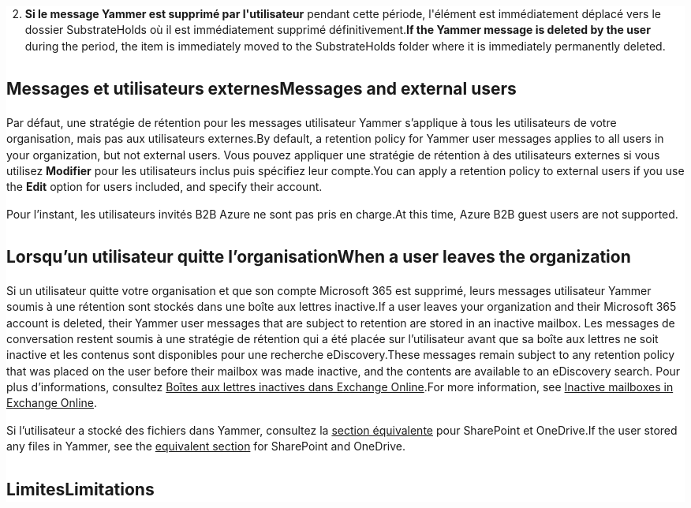 2. <span data-ttu-id="e1a02-152">**Si le message Yammer est supprimé par l'utilisateur** pendant cette période, l'élément est immédiatement déplacé vers le dossier SubstrateHolds où il est immédiatement supprimé définitivement.</span><span class="sxs-lookup"><span data-stu-id="e1a02-152">**If the Yammer message is deleted by the user** during the period, the item is immediately moved to the SubstrateHolds folder where it is immediately permanently deleted.</span></span>


## <a name="messages-and-external-users"></a><span data-ttu-id="e1a02-153">Messages et utilisateurs externes</span><span class="sxs-lookup"><span data-stu-id="e1a02-153">Messages and external users</span></span>

<span data-ttu-id="e1a02-154">Par défaut, une stratégie de rétention pour les messages utilisateur Yammer s’applique à tous les utilisateurs de votre organisation, mais pas aux utilisateurs externes.</span><span class="sxs-lookup"><span data-stu-id="e1a02-154">By default, a retention policy for Yammer user messages applies to all users in your organization, but not external users.</span></span> <span data-ttu-id="e1a02-155">Vous pouvez appliquer une stratégie de rétention à des utilisateurs externes si vous utilisez **Modifier** pour les utilisateurs inclus puis spécifiez leur compte.</span><span class="sxs-lookup"><span data-stu-id="e1a02-155">You can apply a retention policy to external users if you use the **Edit** option for users included, and specify their account.</span></span>

<span data-ttu-id="e1a02-156">Pour l’instant, les utilisateurs invités B2B Azure ne sont pas pris en charge.</span><span class="sxs-lookup"><span data-stu-id="e1a02-156">At this time, Azure B2B guest users are not supported.</span></span>

## <a name="when-a-user-leaves-the-organization"></a><span data-ttu-id="e1a02-157">Lorsqu’un utilisateur quitte l’organisation</span><span class="sxs-lookup"><span data-stu-id="e1a02-157">When a user leaves the organization</span></span> 

<span data-ttu-id="e1a02-158">Si un utilisateur quitte votre organisation et que son compte Microsoft 365 est supprimé, leurs messages utilisateur Yammer soumis à une rétention sont stockés dans une boîte aux lettres inactive.</span><span class="sxs-lookup"><span data-stu-id="e1a02-158">If a user leaves your organization and their Microsoft 365 account is deleted, their Yammer user messages that are subject to retention are stored in an inactive mailbox.</span></span> <span data-ttu-id="e1a02-159">Les messages de conversation restent soumis à une stratégie de rétention qui a été placée sur l’utilisateur avant que sa boîte aux lettres ne soit inactive et les contenus sont disponibles pour une recherche eDiscovery.</span><span class="sxs-lookup"><span data-stu-id="e1a02-159">These messages remain subject to any retention policy that was placed on the user before their mailbox was made inactive, and the contents are available to an eDiscovery search.</span></span> <span data-ttu-id="e1a02-160">Pour plus d’informations, consultez [Boîtes aux lettres inactives dans Exchange Online](inactive-mailboxes-in-office-365.md).</span><span class="sxs-lookup"><span data-stu-id="e1a02-160">For more information, see [Inactive mailboxes in Exchange Online](inactive-mailboxes-in-office-365.md).</span></span> 

<span data-ttu-id="e1a02-161">Si l’utilisateur a stocké des fichiers dans Yammer, consultez la [section équivalente](retention-policies-sharepoint.md#when-a-user-leaves-the-organization) pour SharePoint et OneDrive.</span><span class="sxs-lookup"><span data-stu-id="e1a02-161">If the user stored any files in Yammer, see the [equivalent section](retention-policies-sharepoint.md#when-a-user-leaves-the-organization) for SharePoint and OneDrive.</span></span>

## <a name="limitations"></a><span data-ttu-id="e1a02-162">Limites</span><span class="sxs-lookup"><span data-stu-id="e1a02-162">Limitations</span></span>
